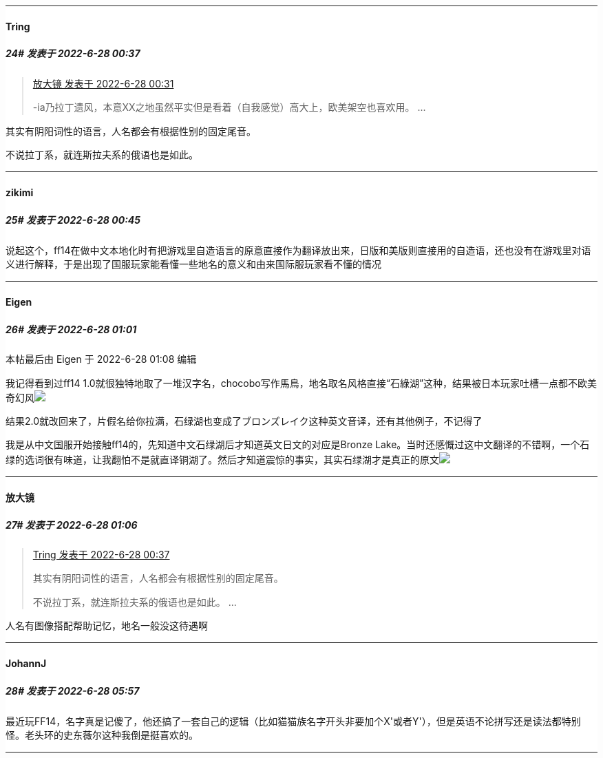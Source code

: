 *****

####  Tring  
##### 24#       发表于 2022-6-28 00:37

<blockquote><a href="httphttps://bbs.saraba1st.com/2b/forum.php?mod=redirect&amp;goto=findpost&amp;pid=56438918&amp;ptid=2078212" target="_blank">放大镜 发表于 2022-6-28 00:31</a>

-ia乃拉丁遗风，本意XX之地虽然平实但是看着（自我感觉）高大上，欧美架空也喜欢用。 ...</blockquote>
其实有阴阳词性的语言，人名都会有根据性别的固定尾音。

不说拉丁系，就连斯拉夫系的俄语也是如此。

*****

####  zikimi  
##### 25#       发表于 2022-6-28 00:45

说起这个，ff14在做中文本地化时有把游戏里自造语言的原意直接作为翻译放出来，日版和美版则直接用的自造语，还也没有在游戏里对语义进行解释，于是出现了国服玩家能看懂一些地名的意义和由来国际服玩家看不懂的情况

*****

####  Eigen  
##### 26#       发表于 2022-6-28 01:01

 本帖最后由 Eigen 于 2022-6-28 01:08 编辑 

我记得看到过ff14 1.0就很独特地取了一堆汉字名，chocobo写作馬鳥，地名取名风格直接“石綠湖”这种，结果被日本玩家吐槽一点都不欧美奇幻风<img src="https://static.saraba1st.com/image/smiley/face2017/067.png" referrerpolicy="no-referrer">

结果2.0就改回来了，片假名给你拉满，石绿湖也变成了ブロンズレイク这种英文音译，还有其他例子，不记得了

我是从中文国服开始接触ff14的，先知道中文石绿湖后才知道英文日文的对应是Bronze Lake。当时还感慨过这中文翻译的不错啊，一个石绿的选词很有味道，让我翻怕不是就直译铜湖了。然后才知道震惊的事实，其实石绿湖才是真正的原文<img src="https://static.saraba1st.com/image/smiley/face2017/068.png" referrerpolicy="no-referrer">

*****

####  放大镜  
##### 27#       发表于 2022-6-28 01:06

<blockquote><a href="httphttps://bbs.saraba1st.com/2b/forum.php?mod=redirect&amp;goto=findpost&amp;pid=56438967&amp;ptid=2078212" target="_blank">Tring 发表于 2022-6-28 00:37</a>

其实有阴阳词性的语言，人名都会有根据性别的固定尾音。

不说拉丁系，就连斯拉夫系的俄语也是如此。 ...</blockquote>
人名有图像搭配帮助记忆，地名一般没这待遇啊

*****

####  JohannJ  
##### 28#       发表于 2022-6-28 05:57

最近玩FF14，名字真是记傻了，他还搞了一套自己的逻辑（比如猫猫族名字开头非要加个X'或者Y'），但是英语不论拼写还是读法都特别怪。老头环的史东薇尔这种我倒是挺喜欢的。

*****
